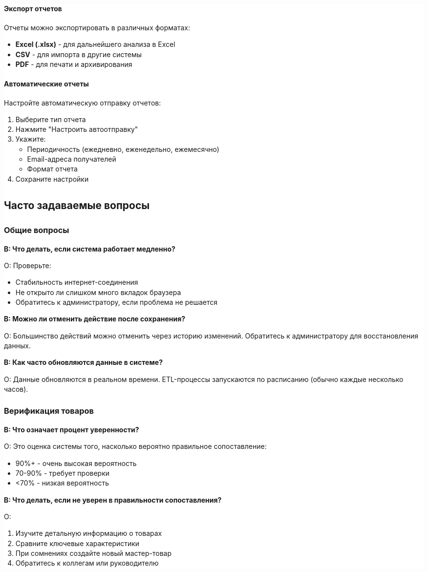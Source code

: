#### Экспорт отчетов

Отчеты можно экспортировать в различных форматах:

- **Excel (.xlsx)** - для дальнейшего анализа в Excel
- **CSV** - для импорта в другие системы
- **PDF** - для печати и архивирования

#### Автоматические отчеты

Настройте автоматическую отправку отчетов:

1. Выберите тип отчета
2. Нажмите "Настроить автоотправку"
3. Укажите:
   - Периодичность (ежедневно, еженедельно, ежемесячно)
   - Email-адреса получателей
   - Формат отчета
4. Сохраните настройки

## Часто задаваемые вопросы

### Общие вопросы

**В: Что делать, если система работает медленно?**

О: Проверьте:

- Стабильность интернет-соединения
- Не открыто ли слишком много вкладок браузера
- Обратитесь к администратору, если проблема не решается

**В: Можно ли отменить действие после сохранения?**

О: Большинство действий можно отменить через историю изменений. Обратитесь к администратору для восстановления данных.

**В: Как часто обновляются данные в системе?**

О: Данные обновляются в реальном времени. ETL-процессы запускаются по расписанию (обычно каждые несколько часов).

### Верификация товаров

**В: Что означает процент уверенности?**

О: Это оценка системы того, насколько вероятно правильное сопоставление:

- 90%+ - очень высокая вероятность
- 70-90% - требует проверки
- <70% - низкая вероятность

**В: Что делать, если не уверен в правильности сопоставления?**

О:

1. Изучите детальную информацию о товарах
2. Сравните ключевые характеристики
3. При сомнениях создайте новый мастер-товар
4. Обратитесь к коллегам или руководителю
